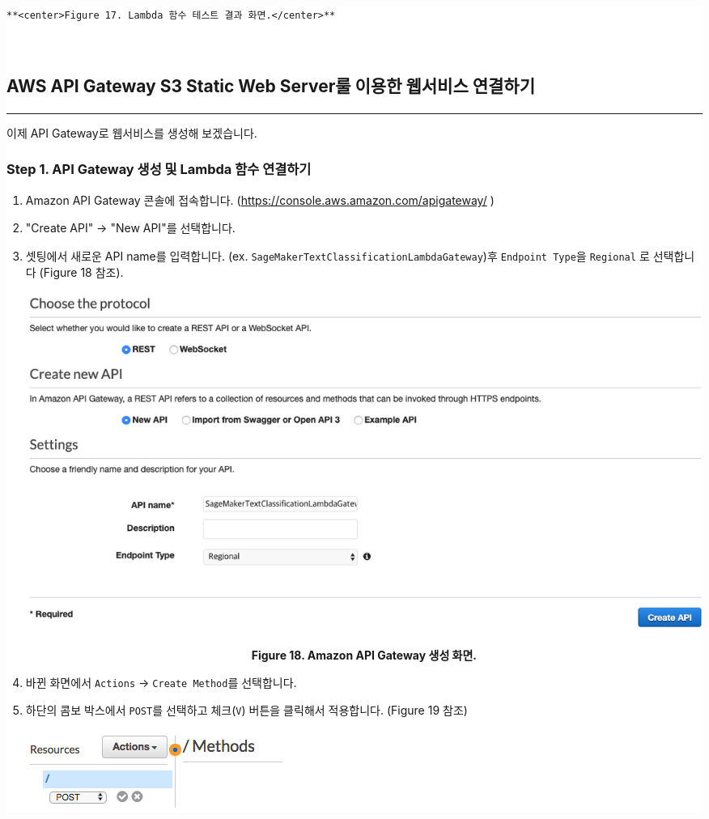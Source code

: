     **<center>Figure 17. Lambda 함수 테스트 결과 화면.</center>**

<br>

## AWS API Gateway S3 Static Web Server룰 이용한 웹서비스 연결하기
----
이제 API Gateway로 웹서비스를 생성해 보겠습니다.

### Step 1. API Gateway 생성 및 Lambda 함수 연결하기

1. Amazon API Gateway 콘솔에 접속합니다.
    (<https://console.aws.amazon.com/apigateway/> )

1.  "Create API" -> "New API"를 선택합니다.

1.  셋팅에서 새로운 API name를 입력합니다. (ex.
    `SageMakerTextClassificationLambdaGateway`)후 `Endpoint Type`을 `Regional` 로 선택합니다 (Figure 18 참조).

    ![img18](./images/module4_img18.png)

    **<center>Figure 18. Amazon API Gateway 생성 화면.</center>**

1.  바뀐 화면에서 `Actions` -> `Create Method`를 선택합니다.

1.  하단의 콤보 박스에서 `POST`를 선택하고 체크(`V`) 버튼을 클릭해서 적용합니다. (Figure 19 참조)

    ![img19](./images/module4_img19.png)
